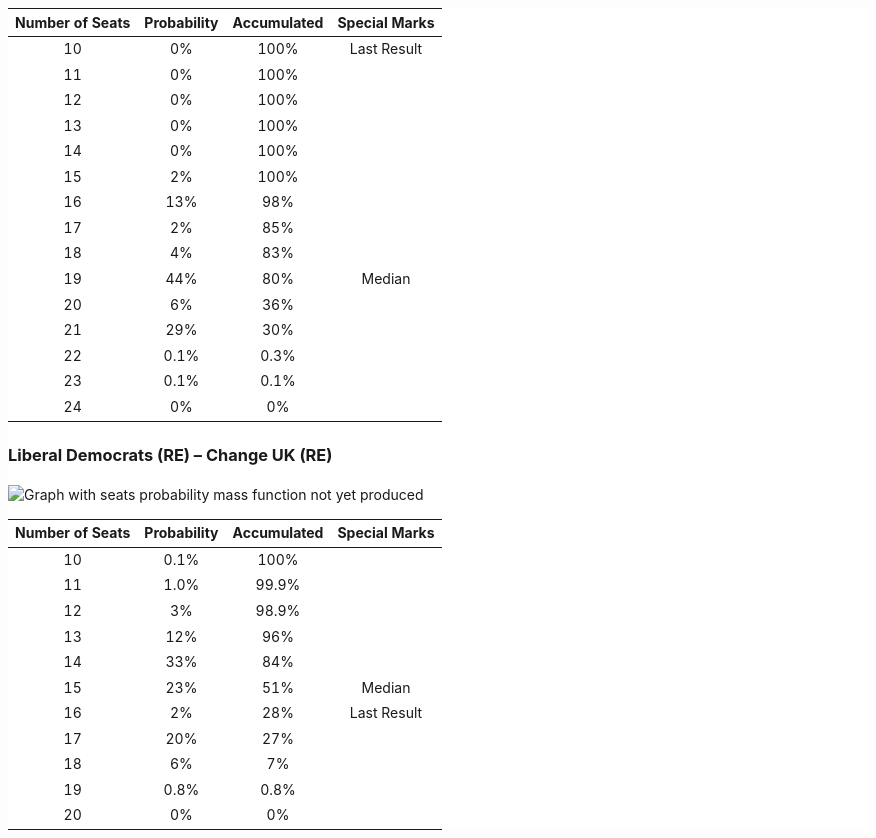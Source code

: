 | Number of Seats | Probability | Accumulated | Special Marks |
|:---------------:|:-----------:|:-----------:|:-------------:|
| 10 | 0% | 100% | Last Result |
| 11 | 0% | 100% |  |
| 12 | 0% | 100% |  |
| 13 | 0% | 100% |  |
| 14 | 0% | 100% |  |
| 15 | 2% | 100% |  |
| 16 | 13% | 98% |  |
| 17 | 2% | 85% |  |
| 18 | 4% | 83% |  |
| 19 | 44% | 80% | Median |
| 20 | 6% | 36% |  |
| 21 | 29% | 30% |  |
| 22 | 0.1% | 0.3% |  |
| 23 | 0.1% | 0.1% |  |
| 24 | 0% | 0% |  |

### Liberal Democrats (RE) – Change UK (RE)

![Graph with seats probability mass function not yet produced](2019-10-18-Survation-coalitions-seats-pmf-libdem–chuk.png "Seats Probability Mass Function")

| Number of Seats | Probability | Accumulated | Special Marks |
|:---------------:|:-----------:|:-----------:|:-------------:|
| 10 | 0.1% | 100% |  |
| 11 | 1.0% | 99.9% |  |
| 12 | 3% | 98.9% |  |
| 13 | 12% | 96% |  |
| 14 | 33% | 84% |  |
| 15 | 23% | 51% | Median |
| 16 | 2% | 28% | Last Result |
| 17 | 20% | 27% |  |
| 18 | 6% | 7% |  |
| 19 | 0.8% | 0.8% |  |
| 20 | 0% | 0% |  |
